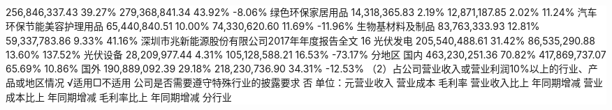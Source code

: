 256,846,337.43
39.27%
279,368,841.34
43.92%
-8.06%
绿色环保家居用品
14,318,365.83
2.19%
12,871,187.85
2.02%
11.24%
汽车环保节能美容护理用品
65,440,840.51
10.00%
74,330,620.60
11.69%
-11.96%
生物基材料及制品
83,763,333.93
12.81%
59,337,783.86
9.33%
41.16%
深圳市兆新能源股份有限公司2017年年度报告全文
16
光伏发电
205,540,488.61
31.42%
86,535,290.88
13.60%
137.52%
光伏设备
28,209,977.44
4.31%
105,128,588.21
16.53%
-73.17%
分地区
国内
463,230,251.36
70.82%
417,869,737.07
65.69%
10.86%
国外
190,889,092.39
29.18%
218,230,736.90
34.31%
-12.53%
（2）占公司营业收入或营业利润10%以上的行业、产品或地区情况
√适用□不适用
公司是否需要遵守特殊行业的披露要求
否
单位：元营业收入
营业成本
毛利率
营业收入比上
年同期增减
营业成本比上
年同期增减
毛利率比上
年同期增减
分行业